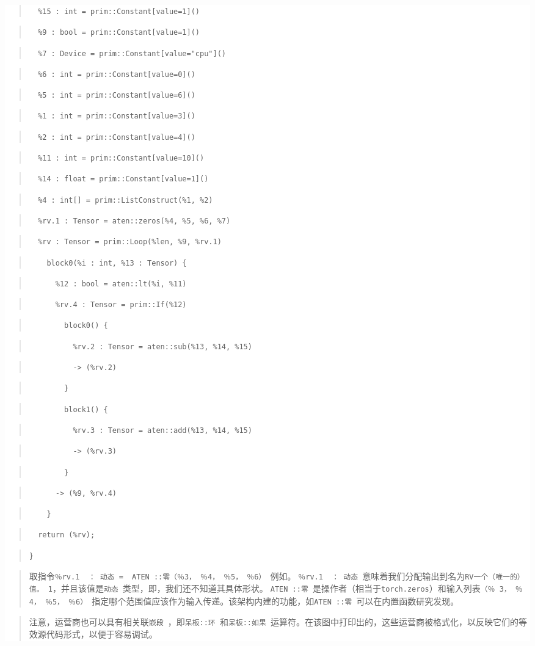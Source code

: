>       %15 : int = prim::Constant[value=1]()

>       %9 : bool = prim::Constant[value=1]()

>       %7 : Device = prim::Constant[value="cpu"]()

>       %6 : int = prim::Constant[value=0]()

>       %5 : int = prim::Constant[value=6]()

>       %1 : int = prim::Constant[value=3]()

>       %2 : int = prim::Constant[value=4]()

>       %11 : int = prim::Constant[value=10]()

>       %14 : float = prim::Constant[value=1]()

>       %4 : int[] = prim::ListConstruct(%1, %2)

>       %rv.1 : Tensor = aten::zeros(%4, %5, %6, %7)

>       %rv : Tensor = prim::Loop(%len, %9, %rv.1)

>         block0(%i : int, %13 : Tensor) {

>           %12 : bool = aten::lt(%i, %11)

>           %rv.4 : Tensor = prim::If(%12)

>             block0() {

>               %rv.2 : Tensor = aten::sub(%13, %14, %15)

>               -> (%rv.2)

>             }

>             block1() {

>               %rv.3 : Tensor = aten::add(%13, %14, %15)

>               -> (%rv.3)

>             }

>           -> (%9, %rv.4)

>         }

>       return (%rv);

>     }

>  
>

> 取指令`％rv.1  ： 动态 =  ATEN ::零（％3， ％4， ％5， ％6） `例如。 `％rv.1  ： 动态
`意味着我们分配输出到名为`RV一个（唯一的）值。 1`，并且该值是`动态 `类型，即，我们还不知道其具体形状。 `ATEN ::零
`是操作者（相当于`torch.zeros`）和输入列表`（％ 3， ％4， ％5， ％6）
`指定哪个范围值应该作为输入传递。该架构内建的功能，如`ATEN ::零 `可以在内置函数研究发现。

>

> 注意，运营商也可以具有相关联`嵌段 `，即`呆板::环 `和`呆板::如果
`运算符。在该图中打印出的，这些运营商被格式化，以反映它们的等效源代码形式，以便于容易调试。
